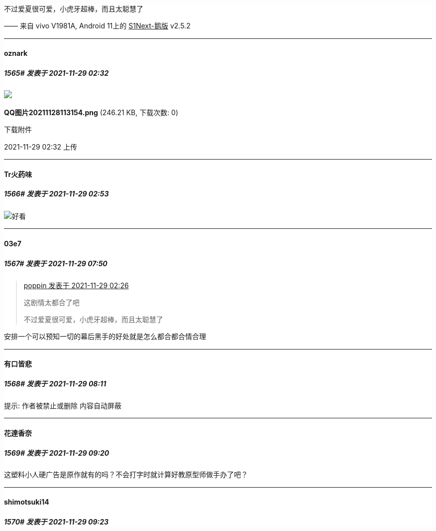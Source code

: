 不过爱夏很可爱，小虎牙超棒，而且太聪慧了

—— 来自 vivo V1981A, Android 11上的 [S1Next-鹅版](https://github.com/ykrank/S1-Next/releases) v2.5.2

*****

####  oznark  
##### 1565#       发表于 2021-11-29 02:32

<img src="https://img.saraba1st.com/forum/202111/29/023206r0vqpu44v09z5ii3.png" referrerpolicy="no-referrer">

<strong>QQ图片20211128113154.png</strong> (246.21 KB, 下载次数: 0)

下载附件

2021-11-29 02:32 上传

*****

####  Tr火药味  
##### 1566#       发表于 2021-11-29 02:53

<img src="https://static.saraba1st.com/image/smiley/face2017/074.png" referrerpolicy="no-referrer">好看

*****

####  03e7  
##### 1567#       发表于 2021-11-29 07:50

<blockquote><a href="httphttps://bbs.saraba1st.com/2b/forum.php?mod=redirect&amp;goto=findpost&amp;pid=53739706&amp;ptid=1988848" target="_blank">poppin 发表于 2021-11-29 02:26</a>

这剧情太都合了吧

不过爱夏很可爱，小虎牙超棒，而且太聪慧了</blockquote>
安排一个可以预知一切的幕后黑手的好处就是怎么都合都合情合理

*****

####  有口皆悲  
##### 1568#       发表于 2021-11-29 08:11

提示: 作者被禁止或删除 内容自动屏蔽

*****

####  花達香奈  
##### 1569#       发表于 2021-11-29 09:20

这塑料小人硬广告是原作就有的吗？不会打字时就计算好教原型师做手办了吧？

*****

####  shimotsuki14  
##### 1570#       发表于 2021-11-29 09:23
